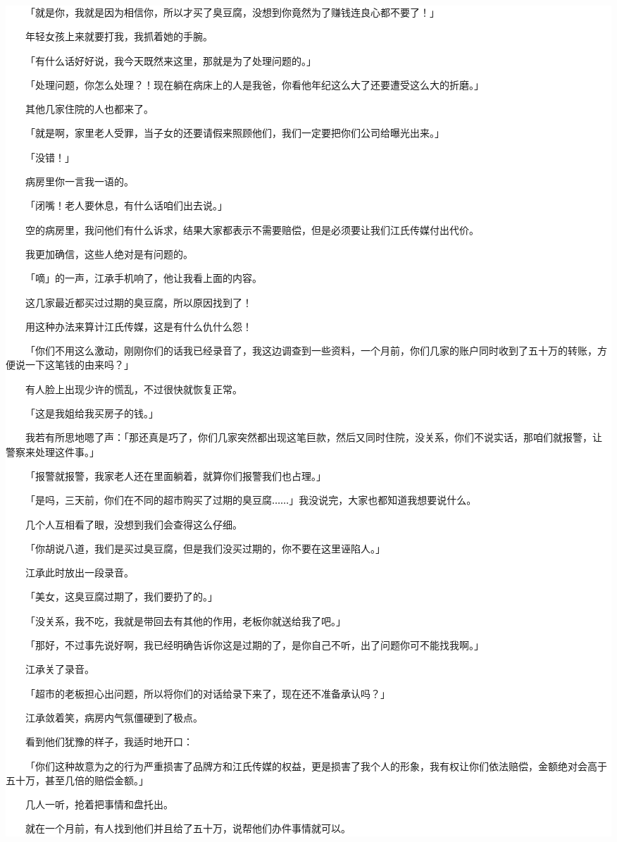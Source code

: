 &emsp;&emsp;「就是你，我就是因为相信你，所以才买了臭豆腐，没想到你竟然为了赚钱连良心都不要了！」  
  
&emsp;&emsp;年轻女孩上来就要打我，我抓着她的手腕。  
  
&emsp;&emsp;「有什么话好好说，我今天既然来这里，那就是为了处理问题的。」  
  
&emsp;&emsp;「处理问题，你怎么处理？！现在躺在病床上的人是我爸，你看他年纪这么大了还要遭受这么大的折磨。」  
  
&emsp;&emsp;其他几家住院的人也都来了。  
  
&emsp;&emsp;「就是啊，家里老人受罪，当子女的还要请假来照顾他们，我们一定要把你们公司给曝光出来。」  
  
&emsp;&emsp;「没错！」  
  
&emsp;&emsp;病房里你一言我一语的。  
  
&emsp;&emsp;「闭嘴！老人要休息，有什么话咱们出去说。」  
  
&emsp;&emsp;空的病房里，我问他们有什么诉求，结果大家都表示不需要赔偿，但是必须要让我们江氏传媒付出代价。  
  
&emsp;&emsp;我更加确信，这些人绝对是有问题的。  
  
&emsp;&emsp;「嘀」的一声，江承手机响了，他让我看上面的内容。  
  
&emsp;&emsp;这几家最近都买过过期的臭豆腐，所以原因找到了！  
  
&emsp;&emsp;用这种办法来算计江氏传媒，这是有什么仇什么怨！  
  
&emsp;&emsp;「你们不用这么激动，刚刚你们的话我已经录音了，我这边调查到一些资料，一个月前，你们几家的账户同时收到了五十万的转账，方便说一下这笔钱的由来吗？」  
  
&emsp;&emsp;有人脸上出现少许的慌乱，不过很快就恢复正常。  
  
&emsp;&emsp;「这是我姐给我买房子的钱。」  
  
&emsp;&emsp;我若有所思地嗯了声：「那还真是巧了，你们几家突然都出现这笔巨款，然后又同时住院，没关系，你们不说实话，那咱们就报警，让警察来处理这件事。」  
  
&emsp;&emsp;「报警就报警，我家老人还在里面躺着，就算你们报警我们也占理。」  
  
&emsp;&emsp;「是吗，三天前，你们在不同的超市购买了过期的臭豆腐……」我没说完，大家也都知道我想要说什么。  
  
&emsp;&emsp;几个人互相看了眼，没想到我们会查得这么仔细。  
  
&emsp;&emsp;「你胡说八道，我们是买过臭豆腐，但是我们没买过期的，你不要在这里诬陷人。」  
  
&emsp;&emsp;江承此时放出一段录音。  
  
&emsp;&emsp;「美女，这臭豆腐过期了，我们要扔了的。」  
  
&emsp;&emsp;「没关系，我不吃，我就是带回去有其他的作用，老板你就送给我了吧。」  
  
&emsp;&emsp;「那好，不过事先说好啊，我已经明确告诉你这是过期的了，是你自己不听，出了问题你可不能找我啊。」  
  
&emsp;&emsp;江承关了录音。  
  
&emsp;&emsp;「超市的老板担心出问题，所以将你们的对话给录下来了，现在还不准备承认吗？」  
  
&emsp;&emsp;江承敛着笑，病房内气氛僵硬到了极点。  
  
&emsp;&emsp;看到他们犹豫的样子，我适时地开口：  
  
&emsp;&emsp;「你们这种故意为之的行为严重损害了品牌方和江氏传媒的权益，更是损害了我个人的形象，我有权让你们依法赔偿，金额绝对会高于五十万，甚至几倍的赔偿金额。」  
  
&emsp;&emsp;几人一听，抢着把事情和盘托出。  
  
&emsp;&emsp;就在一个月前，有人找到他们并且给了五十万，说帮他们办件事情就可以。  
  